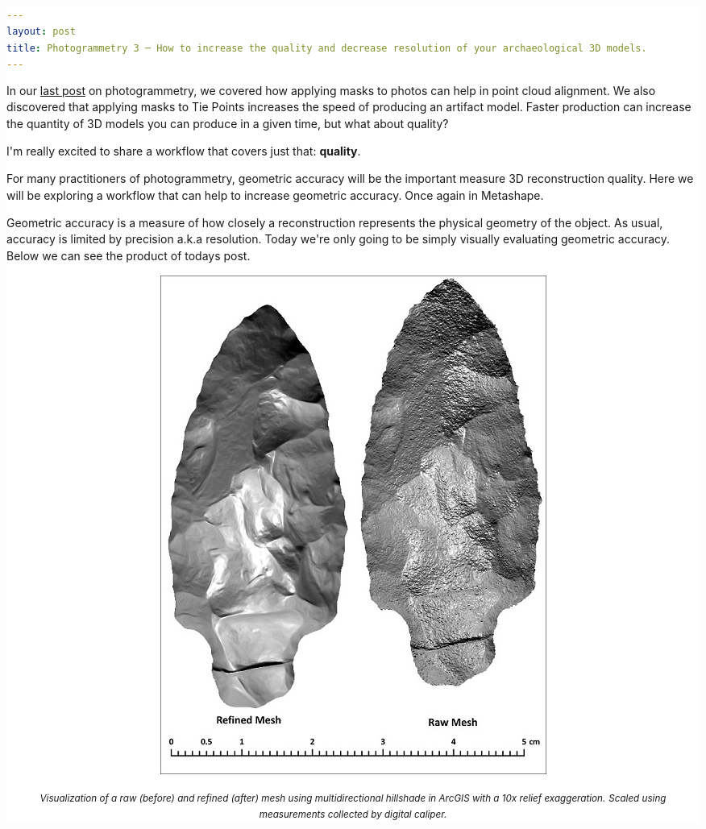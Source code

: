 ```yaml
---
layout: post
title: Photogrammetry 3 ─ How to increase the quality and decrease resolution of your archaeological 3D models.
---
```


In our <a href="https://www.digitalarchns.com/masking/" target="_blank">last 
post</a> on photogrammetry, we covered how applying masks to photos can 
help in point cloud alignment. We also discovered that applying masks to Tie Points
increases the speed of producing an artifact model. Faster production can 
increase the quantity of 3D models you can produce in a given time, but what 
about quality?

I'm really excited to share a workflow that covers just that: **quality**. 

For many practitioners of photogrammetry, geometric accuracy will be 
the important measure 3D reconstruction quality. Here we will be exploring a 
workflow that can help to increase geometric accuracy. Once again in Metashape. 

Geometric accuracy is a measure of how closely a reconstruction represents the physical 
geometry of the object. As usual, accuracy is limited by precision a.k.a resolution.
Today we're only going to be simply visually evaluating geometric accuracy. 
Below we can see the product of todays post.

<p align="center">
	<img src="/images/Comparison_z10.jpg"> 
</p>
<p align="center">
<i><small>Visualization of a raw (before) and refined (after) mesh using multidirectional hillshade in ArcGIS with a 10x relief exaggeration.</small></i>
<i><small>Scaled using measurements collected by digital caliper.</small></i>
</p>
